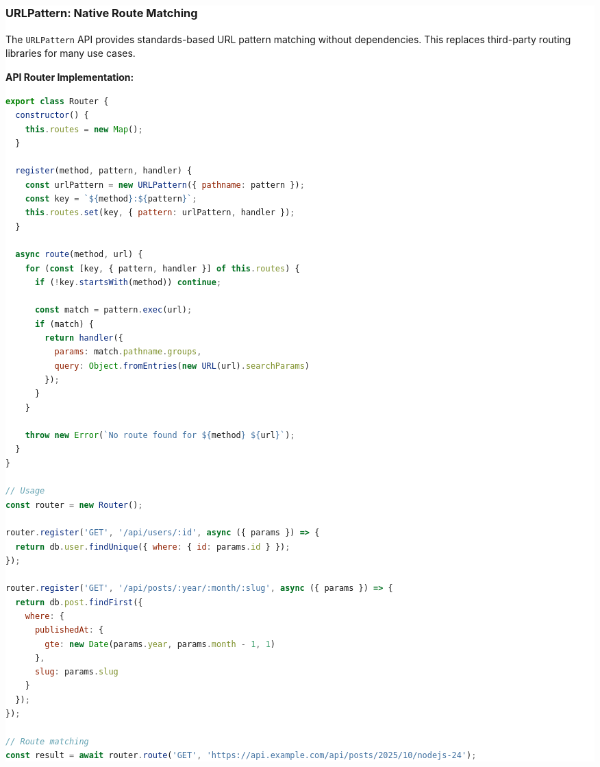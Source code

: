 ### URLPattern: Native Route Matching

The `URLPattern` API provides standards-based URL pattern matching without dependencies. This replaces third-party routing libraries for many use cases.

**API Router Implementation:**

```javascript
export class Router {
  constructor() {
    this.routes = new Map();
  }

  register(method, pattern, handler) {
    const urlPattern = new URLPattern({ pathname: pattern });
    const key = `${method}:${pattern}`;
    this.routes.set(key, { pattern: urlPattern, handler });
  }

  async route(method, url) {
    for (const [key, { pattern, handler }] of this.routes) {
      if (!key.startsWith(method)) continue;

      const match = pattern.exec(url);
      if (match) {
        return handler({
          params: match.pathname.groups,
          query: Object.fromEntries(new URL(url).searchParams)
        });
      }
    }

    throw new Error(`No route found for ${method} ${url}`);
  }
}

// Usage
const router = new Router();

router.register('GET', '/api/users/:id', async ({ params }) => {
  return db.user.findUnique({ where: { id: params.id } });
});

router.register('GET', '/api/posts/:year/:month/:slug', async ({ params }) => {
  return db.post.findFirst({
    where: {
      publishedAt: {
        gte: new Date(params.year, params.month - 1, 1)
      },
      slug: params.slug
    }
  });
});

// Route matching
const result = await router.route('GET', 'https://api.example.com/api/posts/2025/10/nodejs-24');
```
